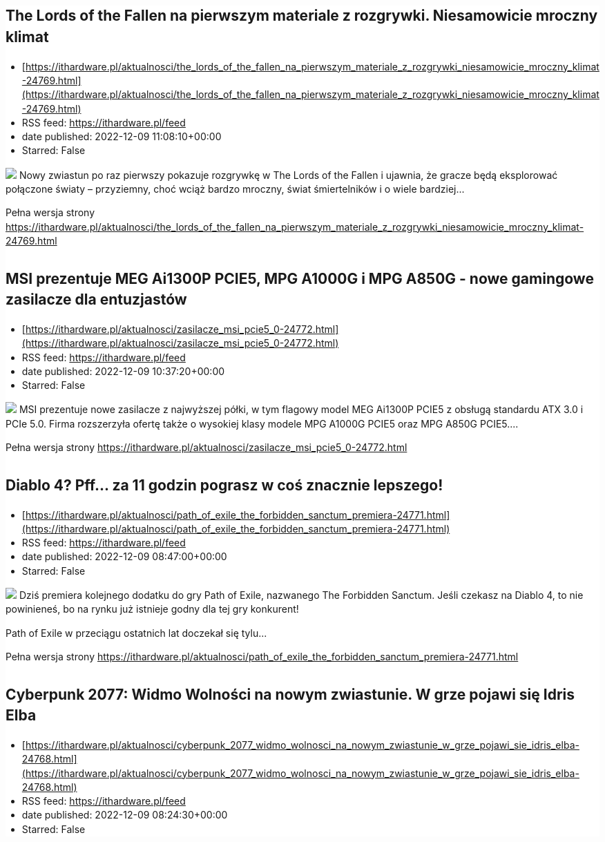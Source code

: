 ## The Lords of the Fallen na pierwszym materiale z rozgrywki. Niesamowicie mroczny klimat
 - [https://ithardware.pl/aktualnosci/the_lords_of_the_fallen_na_pierwszym_materiale_z_rozgrywki_niesamowicie_mroczny_klimat-24769.html](https://ithardware.pl/aktualnosci/the_lords_of_the_fallen_na_pierwszym_materiale_z_rozgrywki_niesamowicie_mroczny_klimat-24769.html)
 - RSS feed: https://ithardware.pl/feed
 - date published: 2022-12-09 11:08:10+00:00
 - Starred: False

<img src="https://ithardware.pl/artykuly/min/24769_1.jpg" />            Nowy zwiastun po raz pierwszy pokazuje rozgrywkę w The Lords of the Fallen i&nbsp;ujawnia, że ​​gracze będą eksplorować połączone światy &ndash; przyziemny, choć wciąż bardzo mroczny, świat śmiertelnik&oacute;w i o wiele bardziej...
            <p>Pełna wersja strony <a href="https://ithardware.pl/aktualnosci/the_lords_of_the_fallen_na_pierwszym_materiale_z_rozgrywki_niesamowicie_mroczny_klimat-24769.html">https://ithardware.pl/aktualnosci/the_lords_of_the_fallen_na_pierwszym_materiale_z_rozgrywki_niesamowicie_mroczny_klimat-24769.html</a></p>

## MSI prezentuje MEG Ai1300P PCIE5, MPG A1000G i MPG A850G - nowe gamingowe zasilacze dla entuzjastów
 - [https://ithardware.pl/aktualnosci/zasilacze_msi_pcie5_0-24772.html](https://ithardware.pl/aktualnosci/zasilacze_msi_pcie5_0-24772.html)
 - RSS feed: https://ithardware.pl/feed
 - date published: 2022-12-09 10:37:20+00:00
 - Starred: False

<img src="https://ithardware.pl/artykuly/min/24772_1.jpg" />            MSI prezentuje nowe zasilacze z najwyższej p&oacute;łki, w tym flagowy model MEG Ai1300P PCIE5 z obsługą standardu ATX 3.0 i PCIe 5.0. Firma rozszerzyła ofertę także o wysokiej klasy modele MPG A1000G PCIE5 oraz MPG A850G PCIE5....
            <p>Pełna wersja strony <a href="https://ithardware.pl/aktualnosci/zasilacze_msi_pcie5_0-24772.html">https://ithardware.pl/aktualnosci/zasilacze_msi_pcie5_0-24772.html</a></p>

## Diablo 4? Pff... za 11 godzin pograsz w coś znacznie lepszego!
 - [https://ithardware.pl/aktualnosci/path_of_exile_the_forbidden_sanctum_premiera-24771.html](https://ithardware.pl/aktualnosci/path_of_exile_the_forbidden_sanctum_premiera-24771.html)
 - RSS feed: https://ithardware.pl/feed
 - date published: 2022-12-09 08:47:00+00:00
 - Starred: False

<img src="https://ithardware.pl/artykuly/min/24771_1.jpg" />            Dziś premiera kolejnego dodatku do gry Path of Exile, nazwanego The Forbidden Sanctum. Jeśli czekasz na Diablo 4, to nie powinieneś, bo na rynku już istnieje godny dla tej gry konkurent!

Path of Exile w przeciągu ostatnich lat doczekał się tylu...
            <p>Pełna wersja strony <a href="https://ithardware.pl/aktualnosci/path_of_exile_the_forbidden_sanctum_premiera-24771.html">https://ithardware.pl/aktualnosci/path_of_exile_the_forbidden_sanctum_premiera-24771.html</a></p>

## Cyberpunk 2077: Widmo Wolności na nowym zwiastunie. W grze pojawi się Idris Elba
 - [https://ithardware.pl/aktualnosci/cyberpunk_2077_widmo_wolnosci_na_nowym_zwiastunie_w_grze_pojawi_sie_idris_elba-24768.html](https://ithardware.pl/aktualnosci/cyberpunk_2077_widmo_wolnosci_na_nowym_zwiastunie_w_grze_pojawi_sie_idris_elba-24768.html)
 - RSS feed: https://ithardware.pl/feed
 - date published: 2022-12-09 08:24:30+00:00
 - Starred: False
